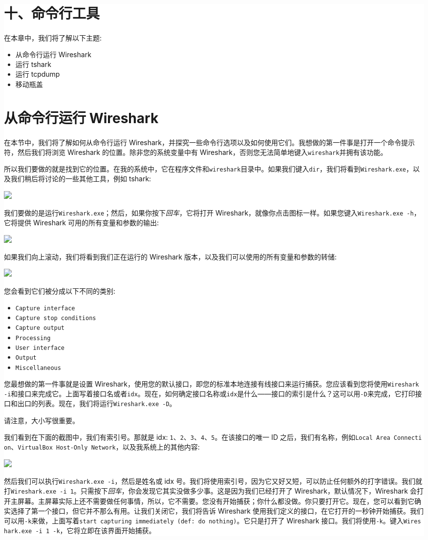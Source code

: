 # 十、命令行工具

在本章中，我们将了解以下主题:

*   从命令行运行 Wireshark
*   运行 tshark
*   运行 tcpdump
*   移动瓶盖

# 从命令行运行 Wireshark

在本节中，我们将了解如何从命令行运行 Wireshark，并探究一些命令行选项以及如何使用它们。我想做的第一件事是打开一个命令提示符，然后我们将浏览 Wireshark 的位置。除非您的系统变量中有 Wireshark，否则您无法简单地键入`wireshark`并拥有该功能。

所以我们要做的就是找到它的位置。在我的系统中，它在程序文件和`wireshark`目录中。如果我们键入`dir`，我们将看到`Wireshark.exe`，以及我们稍后将讨论的一些其他工具，例如 tshark:

![](Images/853e1c52-c158-4af2-b545-0064704ecffe.png)

我们要做的是运行`Wireshark.exe`；然后，如果你按下*回车*，它将打开 Wireshark，就像你点击图标一样。如果您键入`Wireshark.exe -h`，它将提供 Wireshark 可用的所有变量和参数的输出:

![](Images/0e3072fa-9147-4f73-8aa4-4e2cb9e861b4.png)

如果我们向上滚动，我们将看到我们正在运行的 Wireshark 版本，以及我们可以使用的所有变量和参数的转储:

![](Images/ee5103c7-59f9-4dc2-990c-e5588f5bb65e.png)

您会看到它们被分成以下不同的类别:

*   `Capture interface`
*   `Capture stop conditions`
*   `Capture output`
*   `Processing`
*   `User interface`
*   `Output`
*   `Miscellaneous`

您最想做的第一件事就是设置 Wireshark，使用您的默认接口，即您的标准本地连接有线接口来运行捕获。您应该看到您将使用`Wireshark -i`和接口来完成它。上面写着接口名或者`idx`。现在，如何确定接口名称或`idx`是什么——接口的索引是什么？这可以用`-D`来完成，它打印接口和出口的列表。现在，我们将运行`Wireshark.exe -D`。

请注意，大小写很重要。

我们看到在下面的截图中，我们有索引号。那就是 idx: `1`、`2`、`3`、`4`、`5`。在该接口的唯一 ID 之后，我们有名称，例如`Local Area Connection`、`VirtualBox Host-Only Network`，以及我系统上的其他内容:

![](Images/176c816e-bae8-412b-871c-2b1a36bfc699.png)

然后我们可以执行`Wireshark.exe -i`，然后是姓名或 idx 号。我们将使用索引号，因为它又好又短，可以防止任何额外的打字错误。我们就打`Wireshark.exe -i 1`。只需按下*回车*，你会发现它其实没做多少事。这是因为我们已经打开了 Wireshark，默认情况下，Wireshark 会打开主屏幕。主屏幕实际上还不需要做任何事情，所以，它不需要。您没有开始捕获；你什么都没做。你只要打开它。现在，您可以看到它确实选择了第一个接口，但它并不那么有用。让我们关闭它，我们将告诉 Wireshark 使用我们定义的接口，在它打开的一秒钟开始捕获。我们可以用`-k`来做，上面写着`start capturing immediately (def: do nothing)`。它只是打开了 Wireshark 接口。我们将使用`-k`。键入`Wireshark.exe -i 1 -k`，它将立即在该界面开始捕获。
